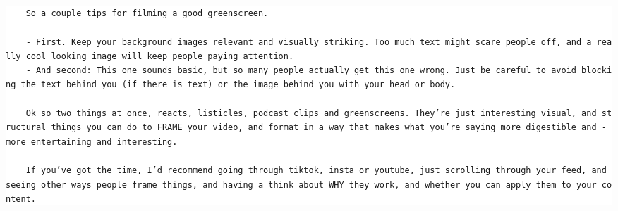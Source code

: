         So a couple tips for filming a good greenscreen. 
        
        - First. Keep your background images relevant and visually striking. Too much text might scare people off, and a really cool looking image will keep people paying attention.
        - And second: This one sounds basic, but so many people actually get this one wrong. Just be careful to avoid blocking the text behind you (if there is text) or the image behind you with your head or body.
        
        Ok so two things at once, reacts, listicles, podcast clips and greenscreens. They’re just interesting visual, and structural things you can do to FRAME your video, and format in a way that makes what you’re saying more digestible and - more entertaining and interesting. 
        
        If you’ve got the time, I’d recommend going through tiktok, insta or youtube, just scrolling through your feed, and seeing other ways people frame things, and having a think about WHY they work, and whether you can apply them to your content.